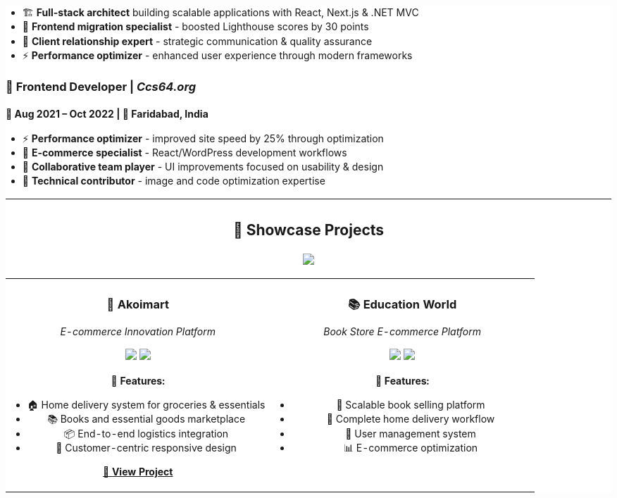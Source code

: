 - 🏗️ **Full-stack architect** building scalable applications with React, Next.js & .NET MVC
- 🎨 **Frontend migration specialist** - boosted Lighthouse scores by 30 points
- 🤝 **Client relationship expert** - strategic communication & quality assurance
- ⚡ **Performance optimizer** - enhanced user experience through modern frameworks

### 🎨 **Frontend Developer** | *Ccs64.org*
**📅 Aug 2021 – Oct 2022 | 📍 Faridabad, India**

- ⚡ **Performance optimizer** - improved site speed by 25% through optimization
- 🛒 **E-commerce specialist** - React/WordPress development workflows
- 👥 **Collaborative team player** - UI improvements focused on usability & design
- 🔧 **Technical contributor** - image and code optimization expertise

---

<div align="center">
  
## 🚀 **Showcase Projects**

<img src="https://user-images.githubusercontent.com/74038190/212284136-03988914-d899-44b4-b1d9-4eeccf656e44.gif" width="200">

</div>

<table align="center">
<tr>
<td align="center" width="50%">

### 🛒 **Akoimart**
*E-commerce Innovation Platform*

<img src="https://img.shields.io/badge/Next.js-000000?style=for-the-badge&logo=next.js&logoColor=white"/>
<img src="https://img.shields.io/badge/Bootstrap-7952B3?style=for-the-badge&logo=bootstrap&logoColor=white"/>

**🎯 Features:**
- 🏠 Home delivery system for groceries & essentials
- 📚 Books and essential goods marketplace
- 📦 End-to-end logistics integration
- 📱 Customer-centric responsive design

**[🔗 View Project](#)**

</td>
<td align="center" width="50%">

### 📚 **Education World**
*Book Store E-commerce Platform*

<img src="https://img.shields.io/badge/React.js-61DAFB?style=for-the-badge&logo=react&logoColor=black"/>
<img src="https://img.shields.io/badge/Bootstrap-7952B3?style=for-the-badge&logo=bootstrap&logoColor=white"/>

**🎯 Features:**
- 📖 Scalable book selling platform
- 🚚 Complete home delivery workflow
- 👤 User management system
- 📊 E-commerce optimization
